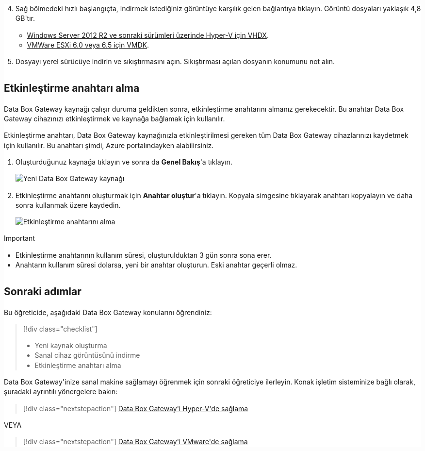 4. Sağ bölmedeki hızlı başlangıçta, indirmek istediğiniz görüntüye karşılık gelen bağlantıya tıklayın. Görüntü dosyaları yaklaşık 4,8 GB'tır.
   
   * [Windows Server 2012 R2 ve sonraki sürümleri üzerinde Hyper-V için VHDX](https://aka.ms/dbe-vhdx-2012).
   * [VMWare ESXi 6.0 veya 6.5 için VMDK](https://aka.ms/dbe-vmdk).

5. Dosyayı yerel sürücüye indirin ve sıkıştırmasını açın. Sıkıştırması açılan dosyanın konumunu not alın.


## <a name="get-the-activation-key"></a>Etkinleştirme anahtarı alma

Data Box Gateway kaynağı çalışır duruma geldikten sonra, etkinleştirme anahtarını almanız gerekecektir. Bu anahtar Data Box Gateway cihazınızı etkinleştirmek ve kaynağa bağlamak için kullanılır.

Etkinleştirme anahtarı, Data Box Gateway kaynağınızla etkinleştirilmesi gereken tüm Data Box Gateway cihazlarınızı kaydetmek için kullanılır. Bu anahtarı şimdi, Azure portalındayken alabilirsiniz.

1. Oluşturduğunuz kaynağa tıklayın ve sonra da **Genel Bakış**'a tıklayın.

    ![Yeni Data Box Gateway kaynağı](media/data-box-gateway-deploy-prep/data-box-gateway-resource-created.png)

2. Etkinleştirme anahtarını oluşturmak için **Anahtar oluştur**'a tıklayın. Kopyala simgesine tıklayarak anahtarı kopyalayın ve daha sonra kullanmak üzere kaydedin.

    ![Etkinleştirme anahtarını alma](media/data-box-gateway-deploy-prep/get-activation-key.png)

> [!IMPORTANT]
> - Etkinleştirme anahtarının kullanım süresi, oluşturulduktan 3 gün sonra sona erer. 
> - Anahtarın kullanım süresi dolarsa, yeni bir anahtar oluşturun. Eski anahtar geçerli olmaz.

## <a name="next-steps"></a>Sonraki adımlar

Bu öğreticide, aşağıdaki Data Box Gateway konularını öğrendiniz:

> [!div class="checklist"]
> * Yeni kaynak oluşturma
> * Sanal cihaz görüntüsünü indirme
> * Etkinleştirme anahtarı alma

Data Box Gateway'inize sanal makine sağlamayı öğrenmek için sonraki öğreticiye ilerleyin. Konak işletim sisteminize bağlı olarak, şuradaki ayrıntılı yönergelere bakın:

> [!div class="nextstepaction"]
> [Data Box Gateway'i Hyper-V'de sağlama](./data-box-gateway-deploy-provision-hyperv.md)

VEYA

> [!div class="nextstepaction"]
> [Data Box Gateway'i VMware'de sağlama](./data-box-gateway-deploy-provision-vmware.md)


